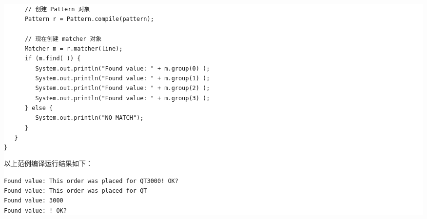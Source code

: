           // 创建 Pattern 对象
          Pattern r = Pattern.compile(pattern);
     
          // 现在创建 matcher 对象
          Matcher m = r.matcher(line);
          if (m.find( )) {
             System.out.println("Found value: " + m.group(0) );
             System.out.println("Found value: " + m.group(1) );
             System.out.println("Found value: " + m.group(2) );
             System.out.println("Found value: " + m.group(3) ); 
          } else {
             System.out.println("NO MATCH");
          }
       }
    }
    

以上范例编译运行结果如下：

    
    
    Found value: This order was placed for QT3000! OK?
    Found value: This order was placed for QT
    Found value: 3000
    Found value: ! OK?
    

